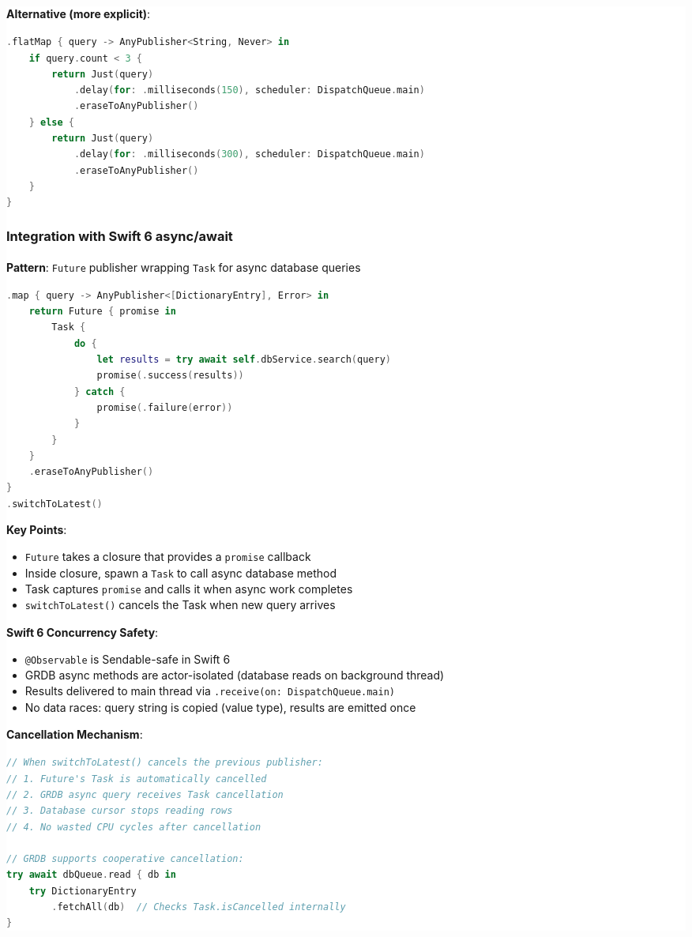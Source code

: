 **Alternative (more explicit)**:
```swift
.flatMap { query -> AnyPublisher<String, Never> in
    if query.count < 3 {
        return Just(query)
            .delay(for: .milliseconds(150), scheduler: DispatchQueue.main)
            .eraseToAnyPublisher()
    } else {
        return Just(query)
            .delay(for: .milliseconds(300), scheduler: DispatchQueue.main)
            .eraseToAnyPublisher()
    }
}
```

### Integration with Swift 6 async/await

**Pattern**: `Future` publisher wrapping `Task` for async database queries

```swift
.map { query -> AnyPublisher<[DictionaryEntry], Error> in
    return Future { promise in
        Task {
            do {
                let results = try await self.dbService.search(query)
                promise(.success(results))
            } catch {
                promise(.failure(error))
            }
        }
    }
    .eraseToAnyPublisher()
}
.switchToLatest()
```

**Key Points**:
- `Future` takes a closure that provides a `promise` callback
- Inside closure, spawn a `Task` to call async database method
- Task captures `promise` and calls it when async work completes
- `switchToLatest()` cancels the Task when new query arrives

**Swift 6 Concurrency Safety**:
- `@Observable` is Sendable-safe in Swift 6
- GRDB async methods are actor-isolated (database reads on background thread)
- Results delivered to main thread via `.receive(on: DispatchQueue.main)`
- No data races: query string is copied (value type), results are emitted once

**Cancellation Mechanism**:
```swift
// When switchToLatest() cancels the previous publisher:
// 1. Future's Task is automatically cancelled
// 2. GRDB async query receives Task cancellation
// 3. Database cursor stops reading rows
// 4. No wasted CPU cycles after cancellation

// GRDB supports cooperative cancellation:
try await dbQueue.read { db in
    try DictionaryEntry
        .fetchAll(db)  // Checks Task.isCancelled internally
}
```
